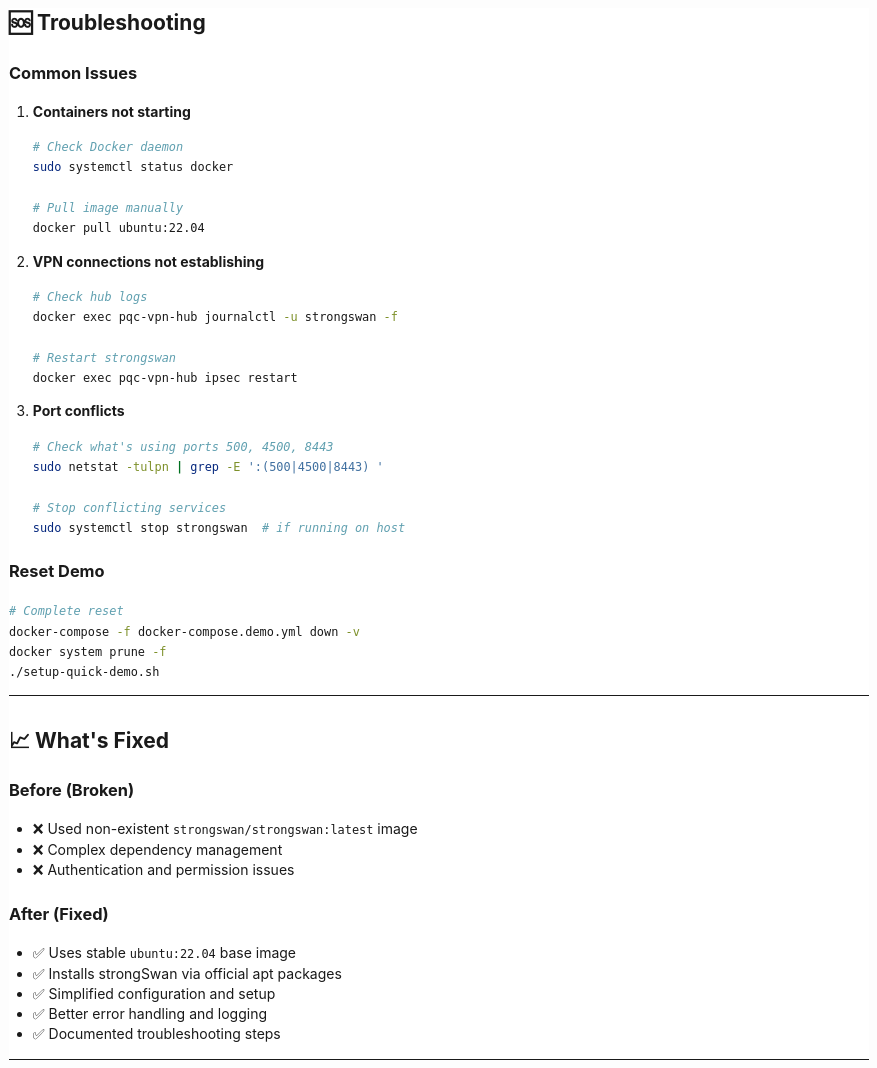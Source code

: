 
## 🆘 Troubleshooting

### Common Issues

1. **Containers not starting**
   ```bash
   # Check Docker daemon
   sudo systemctl status docker
   
   # Pull image manually
   docker pull ubuntu:22.04
   ```

2. **VPN connections not establishing**
   ```bash
   # Check hub logs
   docker exec pqc-vpn-hub journalctl -u strongswan -f
   
   # Restart strongswan
   docker exec pqc-vpn-hub ipsec restart
   ```

3. **Port conflicts**
   ```bash
   # Check what's using ports 500, 4500, 8443
   sudo netstat -tulpn | grep -E ':(500|4500|8443) '
   
   # Stop conflicting services
   sudo systemctl stop strongswan  # if running on host
   ```

### Reset Demo
```bash
# Complete reset
docker-compose -f docker-compose.demo.yml down -v
docker system prune -f
./setup-quick-demo.sh
```

---

## 📈 What's Fixed

### Before (Broken)
- ❌ Used non-existent `strongswan/strongswan:latest` image
- ❌ Complex dependency management
- ❌ Authentication and permission issues

### After (Fixed)
- ✅ Uses stable `ubuntu:22.04` base image
- ✅ Installs strongSwan via official apt packages
- ✅ Simplified configuration and setup
- ✅ Better error handling and logging
- ✅ Documented troubleshooting steps

---